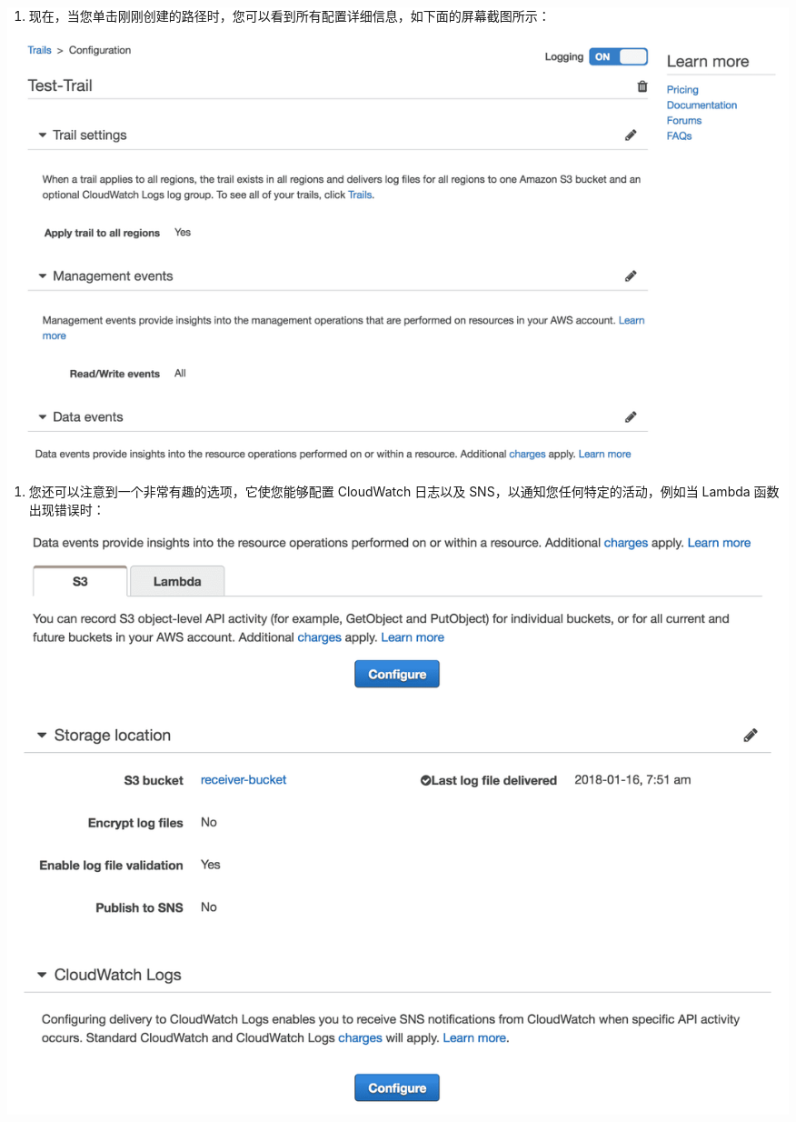 1.  现在，当您单击刚刚创建的路径时，您可以看到所有配置详细信息，如下面的屏幕截图所示：

![](img/b8ecaae1-742f-4432-89f3-9eb34c7bc33e.png)

1.  您还可以注意到一个非常有趣的选项，它使您能够配置 CloudWatch 日志以及 SNS，以通知您任何特定的活动，例如当 Lambda 函数出现错误时：

![](img/70560b9e-6ef6-4e5f-af54-6692315440a6.png)
